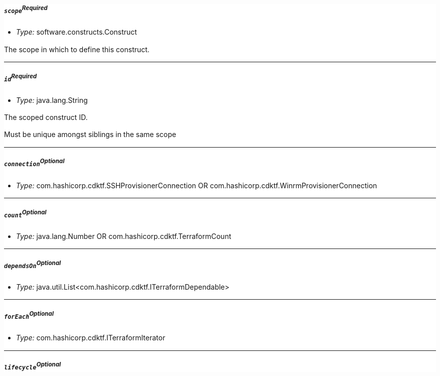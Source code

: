 
##### `scope`<sup>Required</sup> <a name="scope" id="@cdktf/provider-datadog.softwareCatalog.SoftwareCatalog.Initializer.parameter.scope"></a>

- *Type:* software.constructs.Construct

The scope in which to define this construct.

---

##### `id`<sup>Required</sup> <a name="id" id="@cdktf/provider-datadog.softwareCatalog.SoftwareCatalog.Initializer.parameter.id"></a>

- *Type:* java.lang.String

The scoped construct ID.

Must be unique amongst siblings in the same scope

---

##### `connection`<sup>Optional</sup> <a name="connection" id="@cdktf/provider-datadog.softwareCatalog.SoftwareCatalog.Initializer.parameter.connection"></a>

- *Type:* com.hashicorp.cdktf.SSHProvisionerConnection OR com.hashicorp.cdktf.WinrmProvisionerConnection

---

##### `count`<sup>Optional</sup> <a name="count" id="@cdktf/provider-datadog.softwareCatalog.SoftwareCatalog.Initializer.parameter.count"></a>

- *Type:* java.lang.Number OR com.hashicorp.cdktf.TerraformCount

---

##### `dependsOn`<sup>Optional</sup> <a name="dependsOn" id="@cdktf/provider-datadog.softwareCatalog.SoftwareCatalog.Initializer.parameter.dependsOn"></a>

- *Type:* java.util.List<com.hashicorp.cdktf.ITerraformDependable>

---

##### `forEach`<sup>Optional</sup> <a name="forEach" id="@cdktf/provider-datadog.softwareCatalog.SoftwareCatalog.Initializer.parameter.forEach"></a>

- *Type:* com.hashicorp.cdktf.ITerraformIterator

---

##### `lifecycle`<sup>Optional</sup> <a name="lifecycle" id="@cdktf/provider-datadog.softwareCatalog.SoftwareCatalog.Initializer.parameter.lifecycle"></a>
